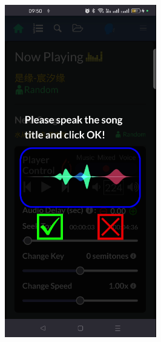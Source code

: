   <img width="250" style="float:left" alt="OpenHomeKaraoke-language" src="https://raw.githubusercontent.com/xuancong84/OpenHomeKaraoke/master/.readme/asr1.png">